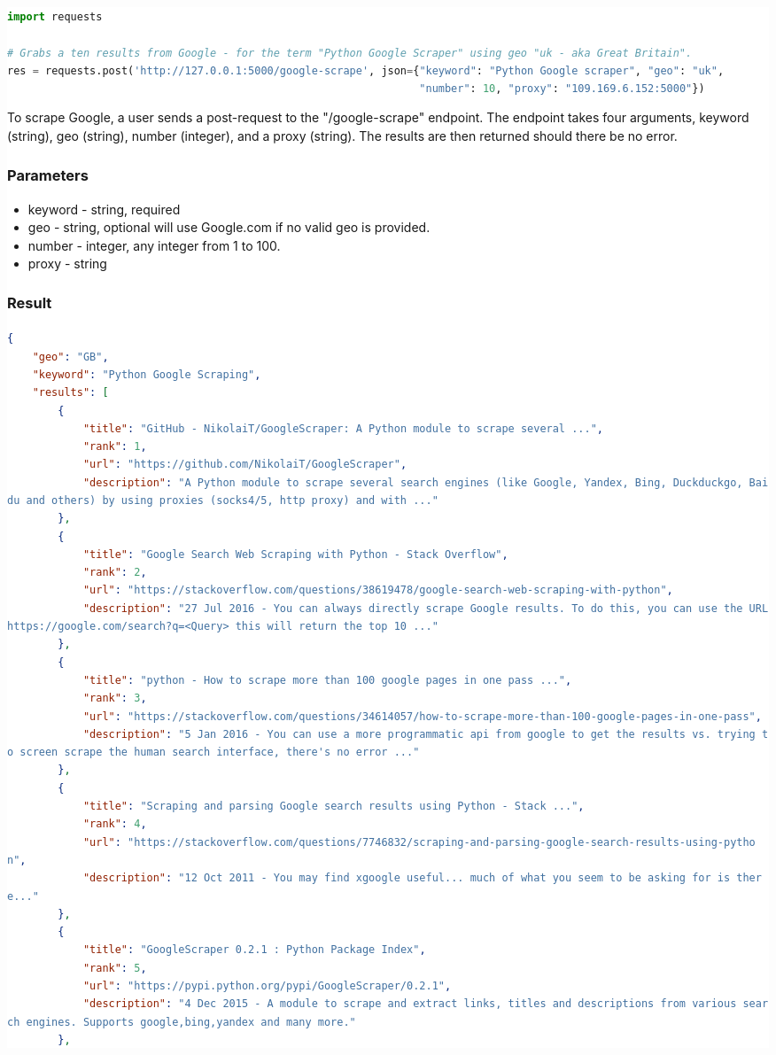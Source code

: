 ```python
import requests

# Grabs a ten results from Google - for the term "Python Google Scraper" using geo "uk - aka Great Britain".
res = requests.post('http://127.0.0.1:5000/google-scrape', json={"keyword": "Python Google scraper", "geo": "uk",
                                                                 "number": 10, "proxy": "109.169.6.152:5000"})
```
To scrape Google, a user sends a post-request to the "/google-scrape" endpoint. The endpoint takes four arguments, keyword (string), geo (string), number (integer), and a proxy (string). The results are then returned should there be no error. 

### Parameters
* keyword - string, required
* geo - string, optional will use Google.com if no valid geo is provided.
* number - integer, any integer from 1 to 100.
* proxy - string

### Result
```json
{
    "geo": "GB",
    "keyword": "Python Google Scraping",
    "results": [
        {
            "title": "GitHub - NikolaiT/GoogleScraper: A Python module to scrape several ...",
            "rank": 1,
            "url": "https://github.com/NikolaiT/GoogleScraper",
            "description": "A Python module to scrape several search engines (like Google, Yandex, Bing, Duckduckgo, Baidu and others) by using proxies (socks4/5, http proxy) and with ..."
        },
        {
            "title": "Google Search Web Scraping with Python - Stack Overflow",
            "rank": 2,
            "url": "https://stackoverflow.com/questions/38619478/google-search-web-scraping-with-python",
            "description": "27 Jul 2016 - You can always directly scrape Google results. To do this, you can use the URL https://google.com/search?q=<Query> this will return the top 10 ..."
        },
        {
            "title": "python - How to scrape more than 100 google pages in one pass ...",
            "rank": 3,
            "url": "https://stackoverflow.com/questions/34614057/how-to-scrape-more-than-100-google-pages-in-one-pass",
            "description": "5 Jan 2016 - You can use a more programmatic api from google to get the results vs. trying to screen scrape the human search interface, there's no error ..."
        },
        {
            "title": "Scraping and parsing Google search results using Python - Stack ...",
            "rank": 4,
            "url": "https://stackoverflow.com/questions/7746832/scraping-and-parsing-google-search-results-using-python",
            "description": "12 Oct 2011 - You may find xgoogle useful... much of what you seem to be asking for is there..."
        },
        {
            "title": "GoogleScraper 0.2.1 : Python Package Index",
            "rank": 5,
            "url": "https://pypi.python.org/pypi/GoogleScraper/0.2.1",
            "description": "4 Dec 2015 - A module to scrape and extract links, titles and descriptions from various search engines. Supports google,bing,yandex and many more."
        },
```